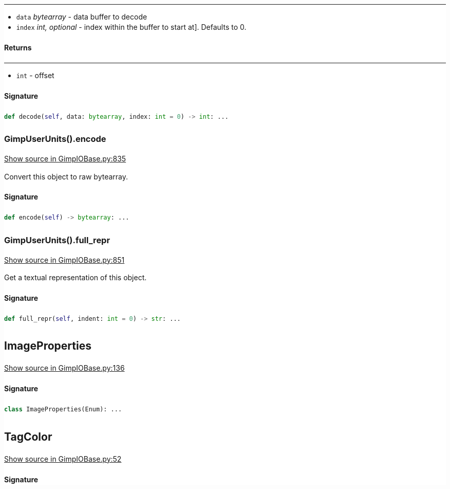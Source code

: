 ----
 - `data` *bytearray* - data buffer to decode
 - `index` *int, optional* - index within the buffer to start at]. Defaults to 0.

#### Returns

-------
 - `int` - offset

#### Signature

```python
def decode(self, data: bytearray, index: int = 0) -> int: ...
```

### GimpUserUnits().encode

[Show source in GimpIOBase.py:835](../../../gimpformats/GimpIOBase.py#L835)

Convert this object to raw bytearray.

#### Signature

```python
def encode(self) -> bytearray: ...
```

### GimpUserUnits().full_repr

[Show source in GimpIOBase.py:851](../../../gimpformats/GimpIOBase.py#L851)

Get a textual representation of this object.

#### Signature

```python
def full_repr(self, indent: int = 0) -> str: ...
```



## ImageProperties

[Show source in GimpIOBase.py:136](../../../gimpformats/GimpIOBase.py#L136)

#### Signature

```python
class ImageProperties(Enum): ...
```



## TagColor

[Show source in GimpIOBase.py:52](../../../gimpformats/GimpIOBase.py#L52)

#### Signature
